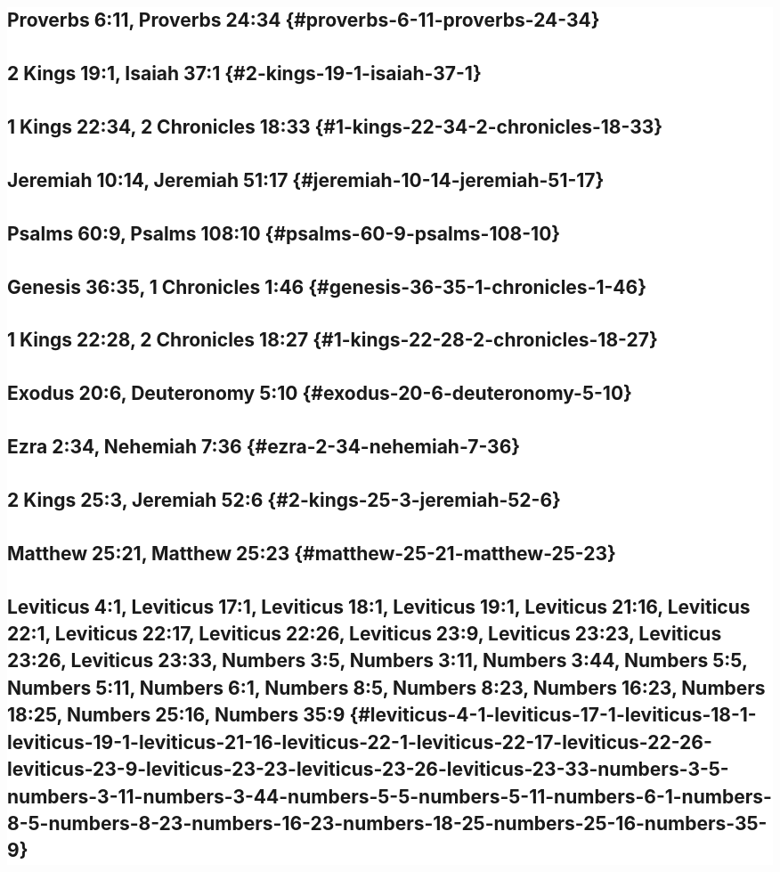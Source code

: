 
## Proverbs 6:11, Proverbs 24:34 {#proverbs-6-11-proverbs-24-34}


## 2 Kings 19:1, Isaiah 37:1 {#2-kings-19-1-isaiah-37-1}


## 1 Kings 22:34, 2 Chronicles 18:33 {#1-kings-22-34-2-chronicles-18-33}


## Jeremiah 10:14, Jeremiah 51:17 {#jeremiah-10-14-jeremiah-51-17}


## Psalms 60:9, Psalms 108:10 {#psalms-60-9-psalms-108-10}


## Genesis 36:35, 1 Chronicles 1:46 {#genesis-36-35-1-chronicles-1-46}


## 1 Kings 22:28, 2 Chronicles 18:27 {#1-kings-22-28-2-chronicles-18-27}


## Exodus 20:6, Deuteronomy 5:10 {#exodus-20-6-deuteronomy-5-10}


## Ezra 2:34, Nehemiah 7:36 {#ezra-2-34-nehemiah-7-36}


## 2 Kings 25:3, Jeremiah 52:6 {#2-kings-25-3-jeremiah-52-6}


## Matthew 25:21, Matthew 25:23 {#matthew-25-21-matthew-25-23}


## Leviticus 4:1, Leviticus 17:1, Leviticus 18:1, Leviticus 19:1, Leviticus 21:16, Leviticus 22:1, Leviticus 22:17, Leviticus 22:26, Leviticus 23:9, Leviticus 23:23, Leviticus 23:26, Leviticus 23:33, Numbers 3:5, Numbers 3:11, Numbers 3:44, Numbers 5:5, Numbers 5:11, Numbers 6:1, Numbers 8:5, Numbers 8:23, Numbers 16:23, Numbers 18:25, Numbers 25:16, Numbers 35:9 {#leviticus-4-1-leviticus-17-1-leviticus-18-1-leviticus-19-1-leviticus-21-16-leviticus-22-1-leviticus-22-17-leviticus-22-26-leviticus-23-9-leviticus-23-23-leviticus-23-26-leviticus-23-33-numbers-3-5-numbers-3-11-numbers-3-44-numbers-5-5-numbers-5-11-numbers-6-1-numbers-8-5-numbers-8-23-numbers-16-23-numbers-18-25-numbers-25-16-numbers-35-9}
